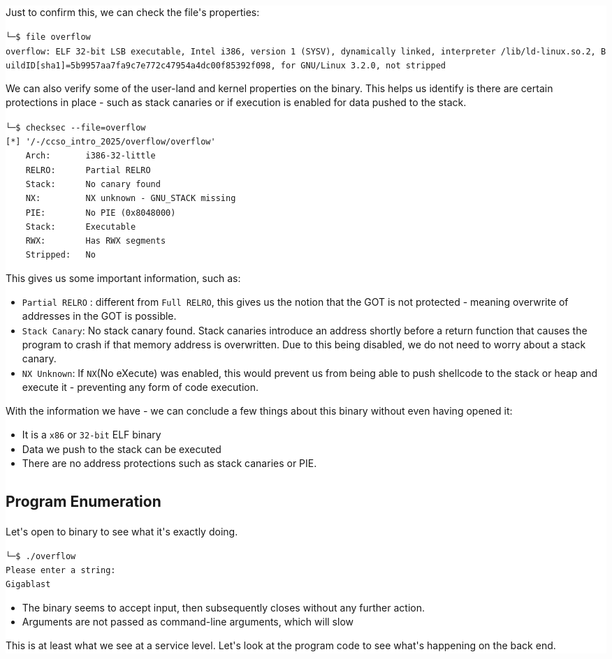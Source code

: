 Just to confirm this, we can check the file's properties:

```
└─$ file overflow             
overflow: ELF 32-bit LSB executable, Intel i386, version 1 (SYSV), dynamically linked, interpreter /lib/ld-linux.so.2, BuildID[sha1]=5b9957aa7fa9c7e772c47954a4dc00f85392f098, for GNU/Linux 3.2.0, not stripped
```

We can also verify some of the user-land and kernel properties on the binary. This helps us identify is there are certain protections in place - such as stack canaries or if execution is enabled for data pushed to the stack.

```
└─$ checksec --file=overflow              
[*] '/-/ccso_intro_2025/overflow/overflow'
    Arch:       i386-32-little
    RELRO:      Partial RELRO
    Stack:      No canary found
    NX:         NX unknown - GNU_STACK missing
    PIE:        No PIE (0x8048000)
    Stack:      Executable
    RWX:        Has RWX segments
    Stripped:   No
```

This gives us some important information, such as:

* `Partial RELRO` : different from `Full RELRO`, this gives us the notion that the GOT is not protected - meaning overwrite of addresses in the GOT is possible.
* `Stack Canary`: No stack canary found. Stack canaries introduce an address shortly before a return function that causes the program to crash if that memory address is overwritten. Due to this being disabled, we do not need to worry about a stack canary.
* `NX Unknown`: If `NX`(No eXecute) was enabled, this would prevent us from being able to push shellcode to the stack or heap and execute it - preventing any form of code execution.

With the information we have - we can conclude a few things about this binary without even having opened it:

* It is a `x86` or `32-bit` ELF binary
* Data we push to the stack can be executed
* There are no address protections such as stack canaries or PIE.

## Program Enumeration

Let's open to binary to see what it's exactly doing.

```
└─$ ./overflow
Please enter a string:
Gigablast
```

* The binary seems to accept input, then subsequently closes without any further action.
* Arguments are not passed as command-line arguments, which will slow

This is at least what we see at a service level. Let's look at the program code to see what's happening on the back end.
